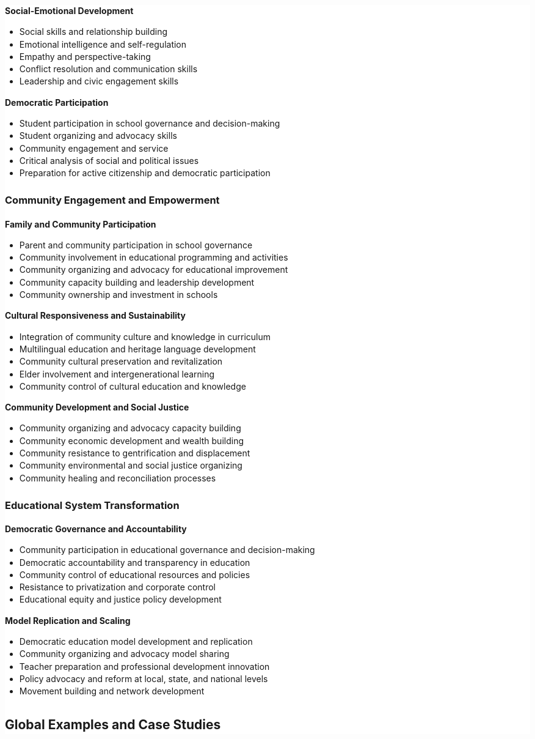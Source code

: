 **Social-Emotional Development**
- Social skills and relationship building
- Emotional intelligence and self-regulation
- Empathy and perspective-taking
- Conflict resolution and communication skills
- Leadership and civic engagement skills

**Democratic Participation**
- Student participation in school governance and decision-making
- Student organizing and advocacy skills
- Community engagement and service
- Critical analysis of social and political issues
- Preparation for active citizenship and democratic participation

### Community Engagement and Empowerment

**Family and Community Participation**
- Parent and community participation in school governance
- Community involvement in educational programming and activities
- Community organizing and advocacy for educational improvement
- Community capacity building and leadership development
- Community ownership and investment in schools

**Cultural Responsiveness and Sustainability**
- Integration of community culture and knowledge in curriculum
- Multilingual education and heritage language development
- Community cultural preservation and revitalization
- Elder involvement and intergenerational learning
- Community control of cultural education and knowledge

**Community Development and Social Justice**
- Community organizing and advocacy capacity building
- Community economic development and wealth building
- Community resistance to gentrification and displacement
- Community environmental and social justice organizing
- Community healing and reconciliation processes

### Educational System Transformation

**Democratic Governance and Accountability**
- Community participation in educational governance and decision-making
- Democratic accountability and transparency in education
- Community control of educational resources and policies
- Resistance to privatization and corporate control
- Educational equity and justice policy development

**Model Replication and Scaling**
- Democratic education model development and replication
- Community organizing and advocacy model sharing
- Teacher preparation and professional development innovation
- Policy advocacy and reform at local, state, and national levels
- Movement building and network development

## Global Examples and Case Studies
